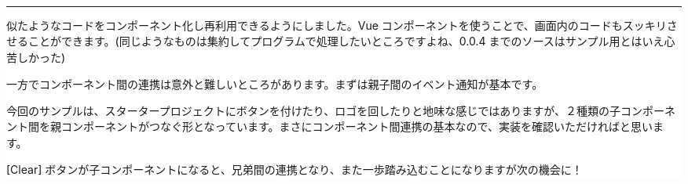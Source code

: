 

----

似たようなコードをコンポーネント化し再利用できるようにしました。Vue コンポーネントを使うことで、画面内のコードもスッキリさせることができます。(同じようなものは集約してプログラムで処理したいところですよね、0.0.4 までのソースはサンプル用とはいえ心苦しかった)

一方でコンポーネント間の連携は意外と難しいところがあります。まずは親子間のイベント通知が基本です。

今回のサンプルは、スタータープロジェクトにボタンを付けたり、ロゴを回したりと地味な感じではありますが、２種類の子コンポーネント間を親コンポーネントがつなぐ形となっています。まさにコンポーネント間連携の基本なので、実装を確認いただければと思います。

[Clear] ボタンが子コンポーネントになると、兄弟間の連携となり、また一歩踏み込むことになりますが次の機会に！

